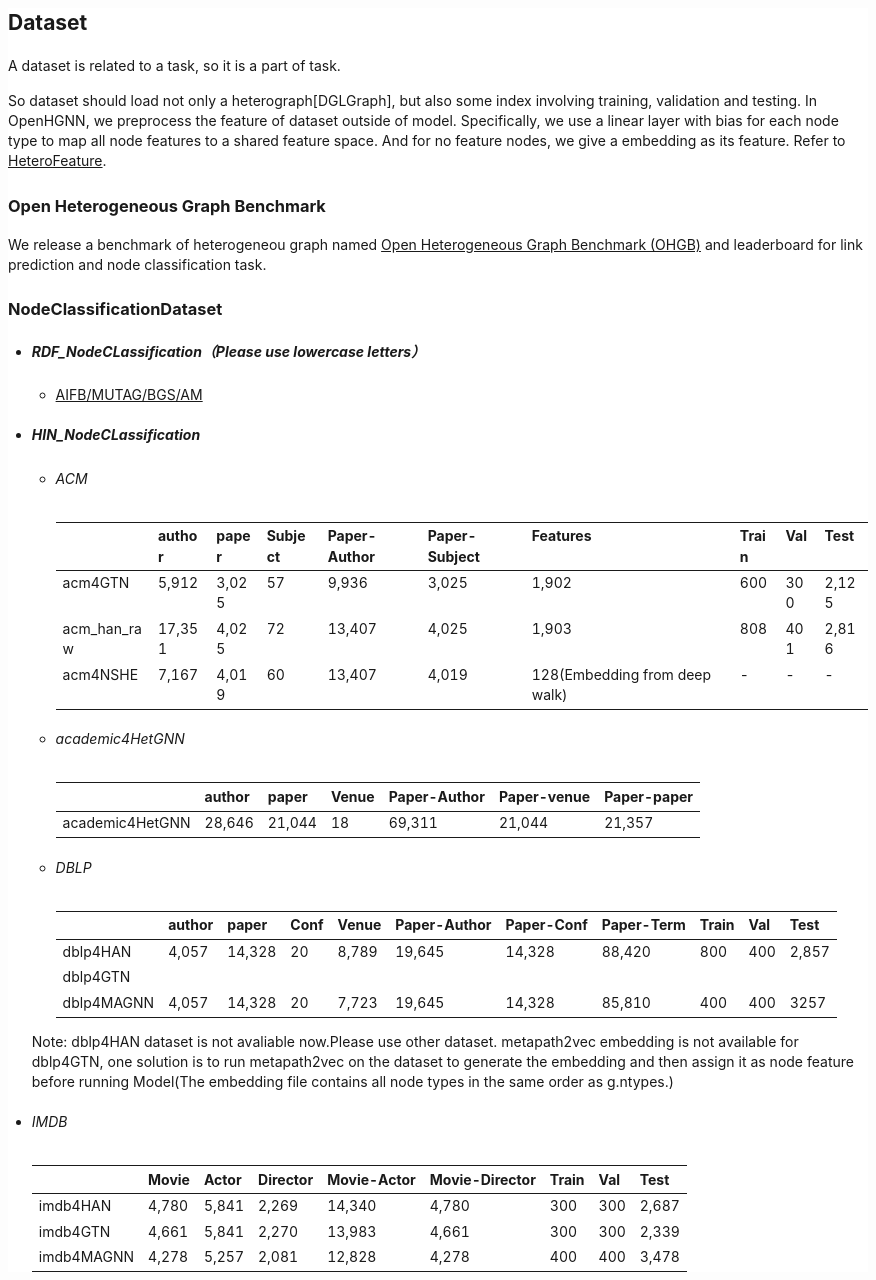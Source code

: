 ## Dataset

A dataset is related to a task, so it is a part of task.

So dataset should load not only a heterograph[DGLGraph], but also some index involving training, validation and testing. In OpenHGNN, we preprocess the feature of dataset outside of model. Specifically, we use a linear layer with bias for each node type to map all node features to a shared feature space. And for no feature nodes, we give a embedding as its feature. Refer to [HeteroFeature](https://openhgnn.readthedocs.io/en/latest/api/layer.html#heterofeature).

### Open Heterogeneous Graph Benchmark

We release a benchmark of heterogeneou graph named [Open Heterogeneous Graph Benchmark (OHGB)](./ohgb.md) and leaderboard for link prediction and node classification task. 

### NodeClassificationDataset

- ##### RDF_NodeCLassification（Please use lowercase letters）
  
  - [AIFB/MUTAG/BGS/AM](https://github.com/dmlc/dgl/tree/master/examples/pytorch/rgcn-hetero)

- ##### HIN_NodeCLassification
  
  - ###### ACM
    
    |             | author | paper | Subject | Paper-Author | Paper-Subject | Features                      | Train | Val | Test  |
    | ----------- | ------ | ----- | ------- | ------------ | ------------- | ----------------------------- | ----- | --- | ----- |
    | acm4GTN     | 5,912  | 3,025 | 57      | 9,936        | 3,025         | 1,902                         | 600   | 300 | 2,125 |
    | acm_han_raw | 17,351 | 4,025 | 72      | 13,407       | 4,025         | 1,903                         | 808   | 401 | 2,816 |
    | acm4NSHE    | 7,167  | 4,019 | 60      | 13,407       | 4,019         | 128(Embedding from deep walk) | -     | -   | -     |
  
  - ###### academic4HetGNN
    
    |                 | author | paper  | Venue | Paper-Author | Paper-venue | Paper-paper |
    | --------------- | ------ | ------ | ----- | ------------ | ----------- | ----------- |
    | academic4HetGNN | 28,646 | 21,044 | 18    | 69,311       | 21,044      | 21,357      |
  
  - ###### DBLP
    
    |            | author | paper  | Conf | Venue | Paper-Author | Paper-Conf | Paper-Term | Train | Val | Test  |
    | ---------- | ------ | ------ | ---- | ----- | ------------ | ---------- | ---------- | ----- | --- | ----- |
    | dblp4HAN   | 4,057  | 14,328 | 20   | 8,789 | 19,645       | 14,328     | 88,420     | 800   | 400 | 2,857 |
    | dblp4GTN   |        |        |      |       |              |            |            |       |     |       |
    | dblp4MAGNN | 4,057  | 14,328 | 20   | 7,723 | 19,645       | 14,328     | 85,810     | 400   | 400 | 3257  |
  Note: dblp4HAN dataset is not avaliable now.Please use other dataset. metapath2vec embedding is not available for dblp4GTN, one solution is to run metapath2vec on the dataset to generate the embedding and then assign it as node feature before running Model(The embedding file contains all node types in the same order as g.ntypes.)
- ###### IMDB
  
  |            | Movie | Actor | Director | Movie-Actor | Movie-Director | Train | Val | Test  |
  | ---------- | ----- | ----- | -------- | ----------- | -------------- | ----- | --- | ----- |
  | imdb4HAN   | 4,780 | 5,841 | 2,269    | 14,340      | 4,780          | 300   | 300 | 2,687 |
  | imdb4GTN   | 4,661 | 5,841 | 2,270    | 13,983      | 4,661          | 300   | 300 | 2,339 |
  | imdb4MAGNN | 4,278 | 5,257 | 2,081    | 12,828      | 4,278          | 400   | 400 | 3,478 |
